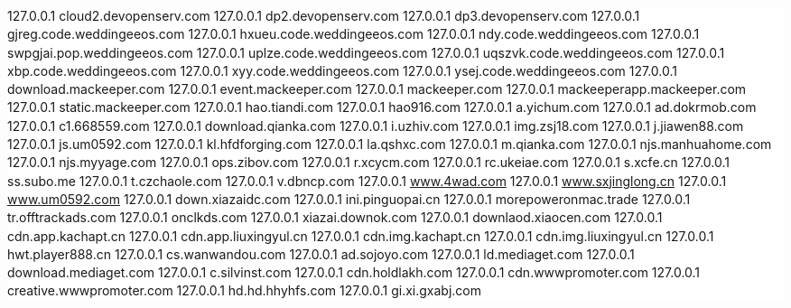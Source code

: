 127.0.0.1 cloud2.devopenserv.com
127.0.0.1 dp2.devopenserv.com
127.0.0.1 dp3.devopenserv.com
127.0.0.1 gjreg.code.weddingeeos.com
127.0.0.1 hxueu.code.weddingeeos.com
127.0.0.1 ndy.code.weddingeeos.com
127.0.0.1 swpgjai.pop.weddingeeos.com
127.0.0.1 uplze.code.weddingeeos.com
127.0.0.1 uqszvk.code.weddingeeos.com
127.0.0.1 xbp.code.weddingeeos.com
127.0.0.1 xyy.code.weddingeeos.com
127.0.0.1 ysej.code.weddingeeos.com
127.0.0.1 download.mackeeper.com
127.0.0.1 event.mackeeper.com
127.0.0.1 mackeeper.com
127.0.0.1 mackeeperapp.mackeeper.com
127.0.0.1 static.mackeeper.com
127.0.0.1 hao.tiandi.com
127.0.0.1 hao916.com
127.0.0.1 a.yichum.com
127.0.0.1 ad.dokrmob.com
127.0.0.1 c1.668559.com
127.0.0.1 download.qianka.com
127.0.0.1 i.uzhiv.com
127.0.0.1 img.zsj18.com
127.0.0.1 j.jiawen88.com
127.0.0.1 js.um0592.com
127.0.0.1 kl.hfdforging.com
127.0.0.1 la.qshxc.com
127.0.0.1 m.qianka.com
127.0.0.1 njs.manhuahome.com
127.0.0.1 njs.myyage.com
127.0.0.1 ops.zibov.com
127.0.0.1 r.xcycm.com
127.0.0.1 rc.ukeiae.com
127.0.0.1 s.xcfe.cn
127.0.0.1 ss.subo.me
127.0.0.1 t.czchaole.com
127.0.0.1 v.dbncp.com
127.0.0.1 www.4wad.com
127.0.0.1 www.sxjinglong.cn
127.0.0.1 www.um0592.com
127.0.0.1 down.xiazaidc.com
127.0.0.1 ini.pinguopai.cn
127.0.0.1 morepoweronmac.trade
127.0.0.1 tr.offtrackads.com
127.0.0.1 onclkds.com
127.0.0.1 xiazai.downok.com
127.0.0.1 downlaod.xiaocen.com
127.0.0.1 cdn.app.kachapt.cn
127.0.0.1 cdn.app.liuxingyul.cn
127.0.0.1 cdn.img.kachapt.cn
127.0.0.1 cdn.img.liuxingyul.cn
127.0.0.1 hwt.player888.cn
127.0.0.1 cs.wanwandou.com
127.0.0.1 ad.sojoyo.com
127.0.0.1 ld.mediaget.com
127.0.0.1 download.mediaget.com
127.0.0.1 c.silvinst.com
127.0.0.1 cdn.holdlakh.com
127.0.0.1 cdn.wwwpromoter.com
127.0.0.1 creative.wwwpromoter.com
127.0.0.1 hd.hd.hhyhfs.com
127.0.0.1 gi.xi.gxabj.com